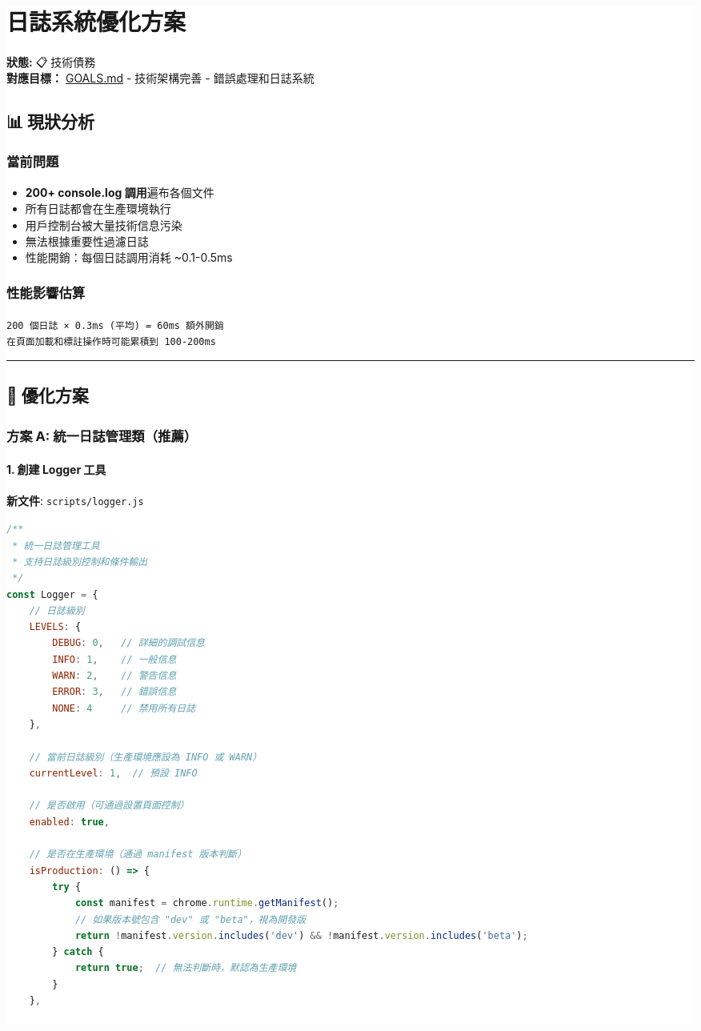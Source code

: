 # 日誌系統優化方案

**狀態:** 📋 技術債務  
**對應目標：** [GOALS.md](../guides/GOALS.md) - 技術架構完善 - 錯誤處理和日誌系統

## 📊 現狀分析

### 當前問題
- **200+ console.log 調用**遍布各個文件
- 所有日誌都會在生產環境執行
- 用戶控制台被大量技術信息污染
- 無法根據重要性過濾日誌
- 性能開銷：每個日誌調用消耗 ~0.1-0.5ms

### 性能影響估算
```
200 個日誌 × 0.3ms (平均) = 60ms 額外開銷
在頁面加載和標註操作時可能累積到 100-200ms
```

---

## 🎯 優化方案

### 方案 A: 統一日誌管理類（推薦）

#### 1. 創建 Logger 工具

**新文件**: `scripts/logger.js`

```javascript
/**
 * 統一日誌管理工具
 * 支持日誌級別控制和條件輸出
 */
const Logger = {
    // 日誌級別
    LEVELS: {
        DEBUG: 0,   // 詳細的調試信息
        INFO: 1,    // 一般信息
        WARN: 2,    // 警告信息
        ERROR: 3,   // 錯誤信息
        NONE: 4     // 禁用所有日誌
    },
    
    // 當前日誌級別（生產環境應設為 INFO 或 WARN）
    currentLevel: 1,  // 預設 INFO
    
    // 是否啟用（可通過設置頁面控制）
    enabled: true,
    
    // 是否在生產環境（通過 manifest 版本判斷）
    isProduction: () => {
        try {
            const manifest = chrome.runtime.getManifest();
            // 如果版本號包含 "dev" 或 "beta"，視為開發版
            return !manifest.version.includes('dev') && !manifest.version.includes('beta');
        } catch {
            return true;  // 無法判斷時，默認為生產環境
        }
    },
    
```